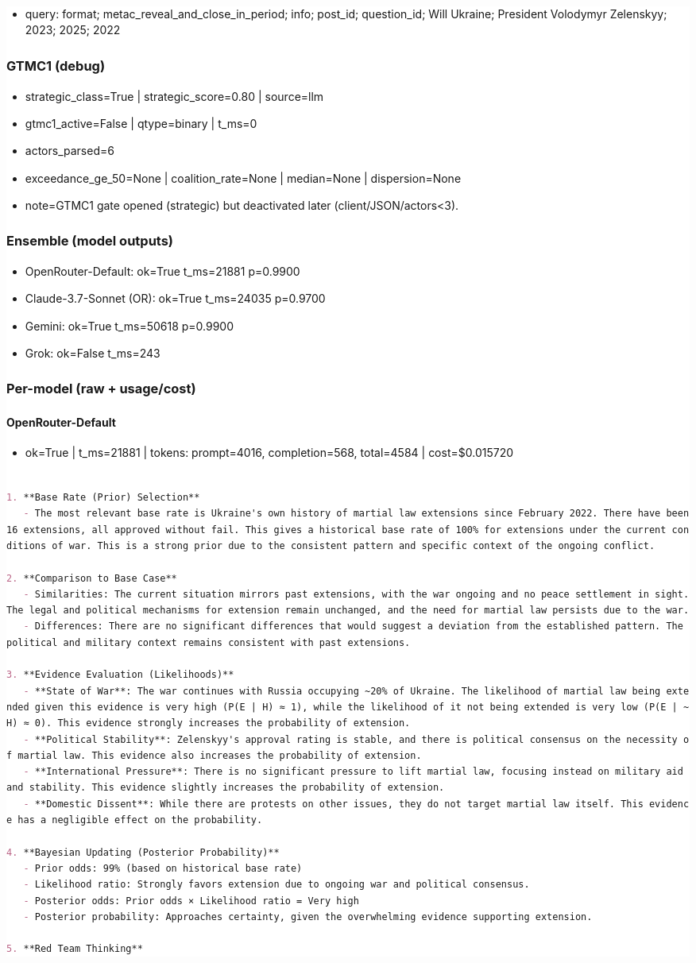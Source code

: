 - query: format; metac_reveal_and_close_in_period; info; post_id; question_id; Will Ukraine; President Volodymyr Zelenskyy; 2023; 2025; 2022

### GTMC1 (debug)

- strategic_class=True | strategic_score=0.80 | source=llm

- gtmc1_active=False | qtype=binary | t_ms=0

- actors_parsed=6

- exceedance_ge_50=None | coalition_rate=None | median=None | dispersion=None

- note=GTMC1 gate opened (strategic) but deactivated later (client/JSON/actors<3).

### Ensemble (model outputs)

- OpenRouter-Default: ok=True t_ms=21881 p=0.9900

- Claude-3.7-Sonnet (OR): ok=True t_ms=24035 p=0.9700

- Gemini: ok=True t_ms=50618 p=0.9900

- Grok: ok=False t_ms=243



### Per-model (raw + usage/cost)

#### OpenRouter-Default

- ok=True | t_ms=21881 | tokens: prompt=4016, completion=568, total=4584 | cost=$0.015720

```md

1. **Base Rate (Prior) Selection**
   - The most relevant base rate is Ukraine's own history of martial law extensions since February 2022. There have been 16 extensions, all approved without fail. This gives a historical base rate of 100% for extensions under the current conditions of war. This is a strong prior due to the consistent pattern and specific context of the ongoing conflict.

2. **Comparison to Base Case**
   - Similarities: The current situation mirrors past extensions, with the war ongoing and no peace settlement in sight. The legal and political mechanisms for extension remain unchanged, and the need for martial law persists due to the war.
   - Differences: There are no significant differences that would suggest a deviation from the established pattern. The political and military context remains consistent with past extensions.

3. **Evidence Evaluation (Likelihoods)**
   - **State of War**: The war continues with Russia occupying ~20% of Ukraine. The likelihood of martial law being extended given this evidence is very high (P(E | H) ≈ 1), while the likelihood of it not being extended is very low (P(E | ~H) ≈ 0). This evidence strongly increases the probability of extension.
   - **Political Stability**: Zelenskyy's approval rating is stable, and there is political consensus on the necessity of martial law. This evidence also increases the probability of extension.
   - **International Pressure**: There is no significant pressure to lift martial law, focusing instead on military aid and stability. This evidence slightly increases the probability of extension.
   - **Domestic Dissent**: While there are protests on other issues, they do not target martial law itself. This evidence has a negligible effect on the probability.

4. **Bayesian Updating (Posterior Probability)**
   - Prior odds: 99% (based on historical base rate)
   - Likelihood ratio: Strongly favors extension due to ongoing war and political consensus.
   - Posterior odds: Prior odds × Likelihood ratio = Very high
   - Posterior probability: Approaches certainty, given the overwhelming evidence supporting extension.

5. **Red Team Thinking**
```